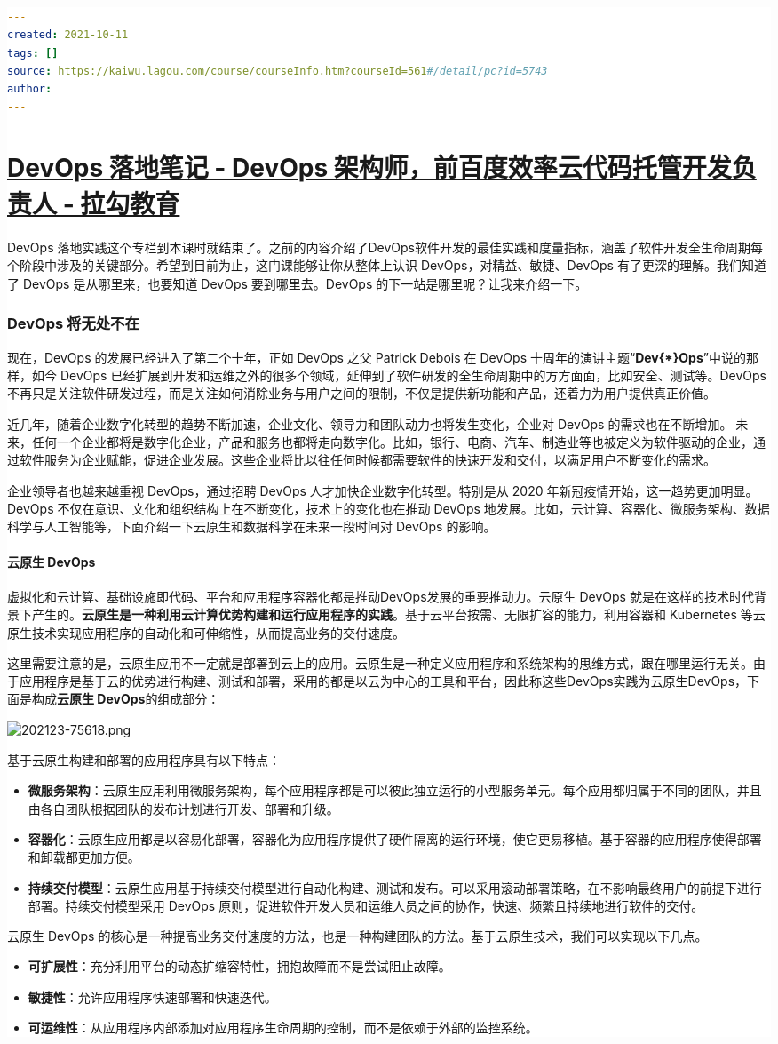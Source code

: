 ```yaml
---
created: 2021-10-11
tags: []
source: https://kaiwu.lagou.com/course/courseInfo.htm?courseId=561#/detail/pc?id=5743
author: 
---
```


# [DevOps 落地笔记 - DevOps 架构师，前百度效率云代码托管开发负责人 - 拉勾教育](https://kaiwu.lagou.com/course/courseInfo.htm?courseId=561#/detail/pc?id=5743)


DevOps 落地实践这个专栏到本课时就结束了。之前的内容介绍了DevOps软件开发的最佳实践和度量指标，涵盖了软件开发全生命周期每个阶段中涉及的关键部分。希望到目前为止，这门课能够让你从整体上认识 DevOps，对精益、敏捷、DevOps 有了更深的理解。我们知道了 DevOps 是从哪里来，也要知道 DevOps 要到哪里去。DevOps 的下一站是哪里呢？让我来介绍一下。

### DevOps 将无处不在

现在，DevOps 的发展已经进入了第二个十年，正如 DevOps 之父 Patrick Debois 在 DevOps 十周年的演讲主题“**Dev{\*}Ops**”中说的那样，如今 DevOps 已经扩展到开发和运维之外的很多个领域，延伸到了软件研发的全生命周期中的方方面面，比如安全、测试等。DevOps 不再只是关注软件研发过程，而是关注如何消除业务与用户之间的限制，不仅是提供新功能和产品，还着力为用户提供真正价值。

近几年，随着企业数字化转型的趋势不断加速，企业文化、领导力和团队动力也将发生变化，企业对 DevOps 的需求也在不断增加。 未来，任何一个企业都将是数字化企业，产品和服务也都将走向数字化。比如，银行、电商、汽车、制造业等也被定义为软件驱动的企业，通过软件服务为企业赋能，促进企业发展。这些企业将比以往任何时候都需要软件的快速开发和交付，以满足用户不断变化的需求。

企业领导者也越来越重视 DevOps，通过招聘 DevOps 人才加快企业数字化转型。特别是从 2020 年新冠疫情开始，这一趋势更加明显。DevOps 不仅在意识、文化和组织结构上在不断变化，技术上的变化也在推动 DevOps 地发展。比如，云计算、容器化、微服务架构、数据科学与人工智能等，下面介绍一下云原生和数据科学在未来一段时间对 DevOps 的影响。

#### 云原生 DevOps

虚拟化和云计算、基础设施即代码、平台和应用程序容器化都是推动DevOps发展的重要推动力。云原生 DevOps 就是在这样的技术时代背景下产生的。**云原生是一种利用云计算优势构建和运行应用程序的实践**。基于云平台按需、无限扩容的能力，利用容器和 Kubernetes 等云原生技术实现应用程序的自动化和可伸缩性，从而提高业务的交付速度。

这里需要注意的是，云原生应用不一定就是部署到云上的应用。云原生是一种定义应用程序和系统架构的思维方式，跟在哪里运行无关。由于应用程序是基于云的优势进行构建、测试和部署，采用的都是以云为中心的工具和平台，因此称这些DevOps实践为云原生DevOps，下面是构成**云原生 DevOps**的组成部分：

![202123-75618.png](https://s0.lgstatic.com/i/image6/M01/00/94/Cgp9HWAaVzuAOcVgAABzJ4Snows222.png)

基于云原生构建和部署的应用程序具有以下特点：

-   **微服务架构**：云原生应用利用微服务架构，每个应用程序都是可以彼此独立运行的小型服务单元。每个应用都归属于不同的团队，并且由各自团队根据团队的发布计划进行开发、部署和升级。
    
-   **容器化**：云原生应用都是以容易化部署，容器化为应用程序提供了硬件隔离的运行环境，使它更易移植。基于容器的应用程序使得部署和卸载都更加方便。
    
-   **持续交付模型**：云原生应用基于持续交付模型进行自动化构建、测试和发布。可以采用滚动部署策略，在不影响最终用户的前提下进行部署。持续交付模型采用 DevOps 原则，促进软件开发人员和运维人员之间的协作，快速、频繁且持续地进行软件的交付。
    

云原生 DevOps 的核心是一种提高业务交付速度的方法，也是一种构建团队的方法。基于云原生技术，我们可以实现以下几点。

-   **可扩展性**：充分利用平台的动态扩缩容特性，拥抱故障而不是尝试阻止故障。
    
-   **敏捷性**：允许应用程序快速部署和快速迭代。
    
-   **可运维性**：从应用程序内部添加对应用程序生命周期的控制，而不是依赖于外部的监控系统。
    